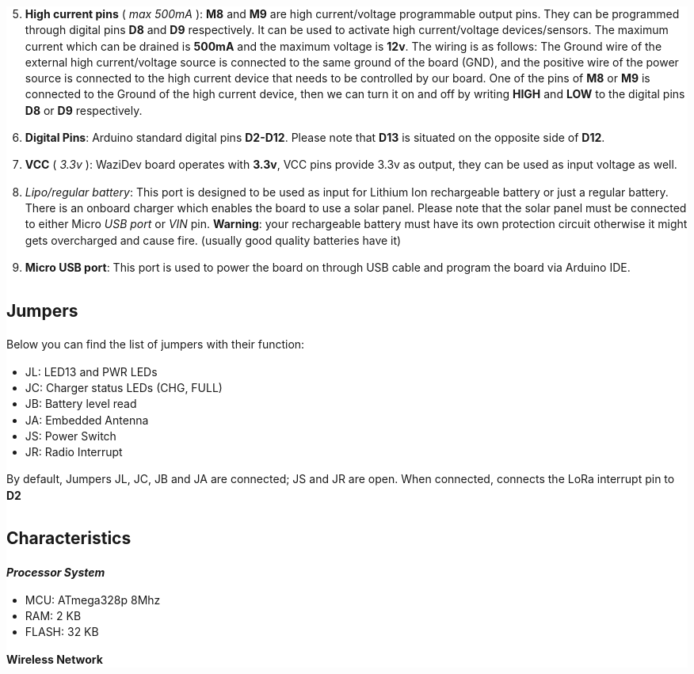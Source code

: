 5.  **High current pins** ( *max 500mA* ): **M8** and **M9** are high
    current/voltage programmable output pins. They can be programmed
    through digital pins **D8** and **D9** respectively. It can be used
    to activate high current/voltage devices/sensors. The maximum
    current which can be drained is **500mA** and the maximum voltage is
    **12v**. The wiring is as follows: The Ground wire of the external
    high current/voltage source is connected to the same ground of the
    board (GND), and the positive wire of the power source is connected
    to the high current device that needs to be controlled by our board.
    One of the pins of **M8** or **M9** is connected to the Ground of
    the high current device, then we can turn it on and off by writing
    **HIGH** and **LOW** to the digital pins **D8** or **D9**
    respectively.

6.  **Digital Pins**: Arduino standard digital pins **D2-D12**. Please
    note that **D13** is situated on the opposite side of **D12**.

7.  **VCC** ( *3.3v* ): WaziDev board operates with **3.3v**, VCC pins
    provide 3.3v as output, they can be used as input voltage as well.

8.  *Lipo/regular battery*: This port is designed to be used as input
    for Lithium Ion rechargeable battery or just a regular battery.
    There is an onboard charger which enables the board to use a solar
    panel. Please note that the solar panel must be connected to either
    Micro *USB port* or *VIN* pin. **Warning**: your rechargeable
    battery must have its own protection circuit otherwise it might gets
    overcharged and cause fire. (usually good quality batteries have it)

9.  **Micro USB port**: This port is used to power the board on through
    USB cable and program the board via Arduino IDE.

Jumpers
-------

Below you can find the list of jumpers with their function:

-  JL: LED13 and PWR LEDs             
-  JC: Charger status LEDs (CHG, FULL)
-  JB: Battery level read             
-  JA: Embedded Antenna               
-  JS: Power Switch                  
-  JR: Radio Interrupt               

By default, Jumpers JL, JC, JB and JA are connected; JS and JR are open.
When connected, connects the LoRa interrupt pin to **D2**

Characteristics
---------------

***Processor System***

-   MCU: ATmega328p 8Mhz
-   RAM: 2 KB
-   FLASH: 32 KB

**Wireless Network**
